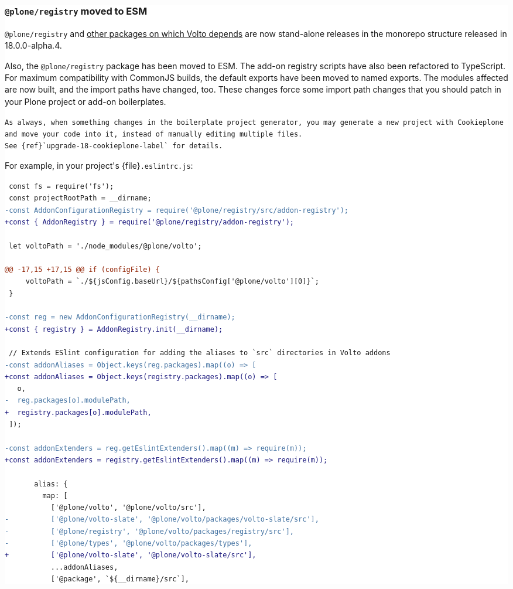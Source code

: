 ### `@plone/registry` moved to ESM

`@plone/registry` and [other packages on which Volto depends](https://github.com/plone/volto/tree/main/packages) are now stand-alone releases in the monorepo structure released in 18.0.0-alpha.4.

Also, the `@plone/registry` package has been moved to ESM.
The add-on registry scripts have also been refactored to TypeScript.
For maximum compatibility with CommonJS builds, the default exports have been moved to named exports.
The modules affected are now built, and the import paths have changed, too.
These changes force some import path changes that you should patch in your Plone project or add-on boilerplates.

```{note}
As always, when something changes in the boilerplate project generator, you may generate a new project with Cookieplone and move your code into it, instead of manually editing multiple files.
See {ref}`upgrade-18-cookieplone-label` for details.
```

For example, in your project's {file}`.eslintrc.js`:

```diff
 const fs = require('fs');
 const projectRootPath = __dirname;
-const AddonConfigurationRegistry = require('@plone/registry/src/addon-registry');
+const { AddonRegistry } = require('@plone/registry/addon-registry');

 let voltoPath = './node_modules/@plone/volto';

@@ -17,15 +17,15 @@ if (configFile) {
     voltoPath = `./${jsConfig.baseUrl}/${pathsConfig['@plone/volto'][0]}`;
 }

-const reg = new AddonConfigurationRegistry(__dirname);
+const { registry } = AddonRegistry.init(__dirname);

 // Extends ESlint configuration for adding the aliases to `src` directories in Volto addons
-const addonAliases = Object.keys(reg.packages).map((o) => [
+const addonAliases = Object.keys(registry.packages).map((o) => [
   o,
-  reg.packages[o].modulePath,
+  registry.packages[o].modulePath,
 ]);

-const addonExtenders = reg.getEslintExtenders().map((m) => require(m));
+const addonExtenders = registry.getEslintExtenders().map((m) => require(m));

       alias: {
         map: [
           ['@plone/volto', '@plone/volto/src'],
-          ['@plone/volto-slate', '@plone/volto/packages/volto-slate/src'],
-          ['@plone/registry', '@plone/volto/packages/registry/src'],
-          ['@plone/types', '@plone/volto/packages/types'],
+          ['@plone/volto-slate', '@plone/volto-slate/src'],
           ...addonAliases,
           ['@package', `${__dirname}/src`],
```

